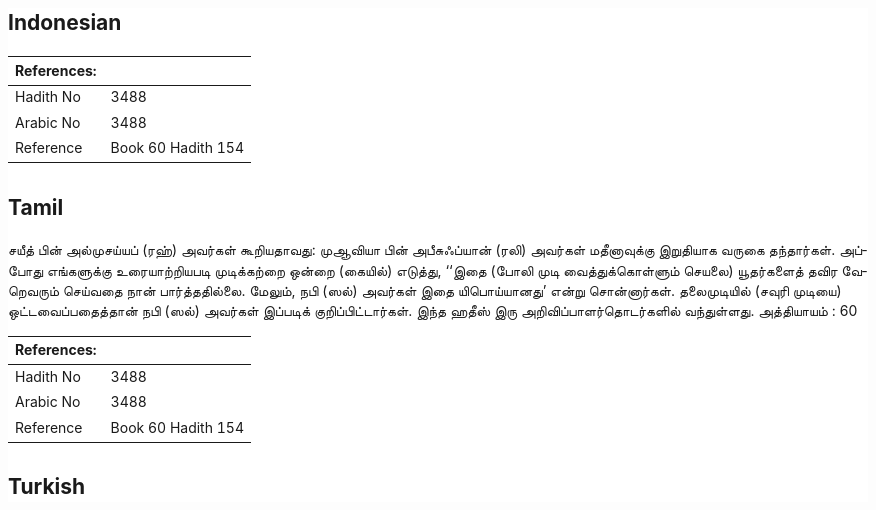 ## Indonesian


<div dir="ltr" lang="id" style={{fontSize:'larger',backgroundColor:'#f8f9fa',padding:20}}>

</div>
<div style={{backgroundColor:'#f8f9fa',padding:20, marginBottom: 10}}><table> <thead> <tr> <th>References:</th> <th></th> </tr> </thead> <tbody><tr><td>Hadith No</td><td>3488</td></tr><tr><td>Arabic No</td><td>3488</td></tr><tr><td>Reference</td><td>Book 60 Hadith 154</td></tr></tbody></table></div>

## Tamil


<div dir="ltr" lang="ta" style={{fontSize:'larger',backgroundColor:'#f8f9fa',padding:20}}>
சயீத் பின் அல்முசய்யப் (ரஹ்) அவர்கள் கூறியதாவது: முஆவியா பின் அபீசுஃப்யான் (ரலி) அவர்கள் மதீனாவுக்கு இறுதியாக வருகை தந்தார்கள். அப்போது எங்களுக்கு உரையாற்றியபடி முடிக்கற்றை ஒன்றை (கையில்) எடுத்து, ‘‘இதை (போலி முடி வைத்துக்கொள்ளும் செயலை) யூதர்களைத் தவிர வேறெவரும் செய்வதை நான் பார்த்ததில்லை. மேலும், நபி (ஸல்) அவர்கள் இதை யிபொய்யானது’ என்று சொன்னார்கள். தலைமுடியில் (சவுரி முடியை) ஒட்டவைப்பதைத்தான் நபி (ஸல்) அவர்கள் இப்படிக் குறிப்பிட்டார்கள். இந்த ஹதீஸ் இரு அறிவிப்பாளர்தொடர்களில் வந்துள்ளது. அத்தியாயம் : 60
</div>
<div style={{backgroundColor:'#f8f9fa',padding:20, marginBottom: 10}}><table> <thead> <tr> <th>References:</th> <th></th> </tr> </thead> <tbody><tr><td>Hadith No</td><td>3488</td></tr><tr><td>Arabic No</td><td>3488</td></tr><tr><td>Reference</td><td>Book 60 Hadith 154</td></tr></tbody></table></div>

## Turkish


<div dir="ltr" lang="tr" style={{fontSize:'larger',backgroundColor:'#f8f9fa',padding:20}}>